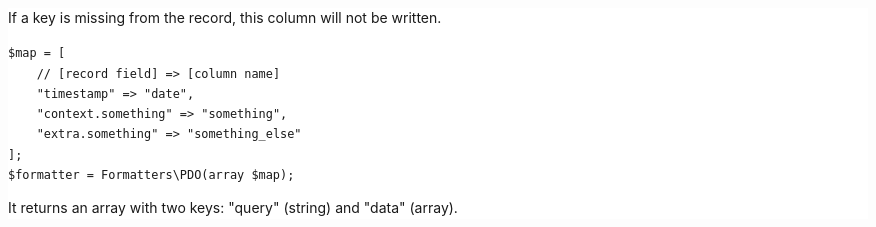 If a key is missing from the record, this column will not be written.

```
$map = [
    // [record field] => [column name]
    "timestamp" => "date",
    "context.something" => "something",
    "extra.something" => "something_else"
];
$formatter = Formatters\PDO(array $map);
```

It returns an array with two keys: "query" (string) and  "data" (array).


